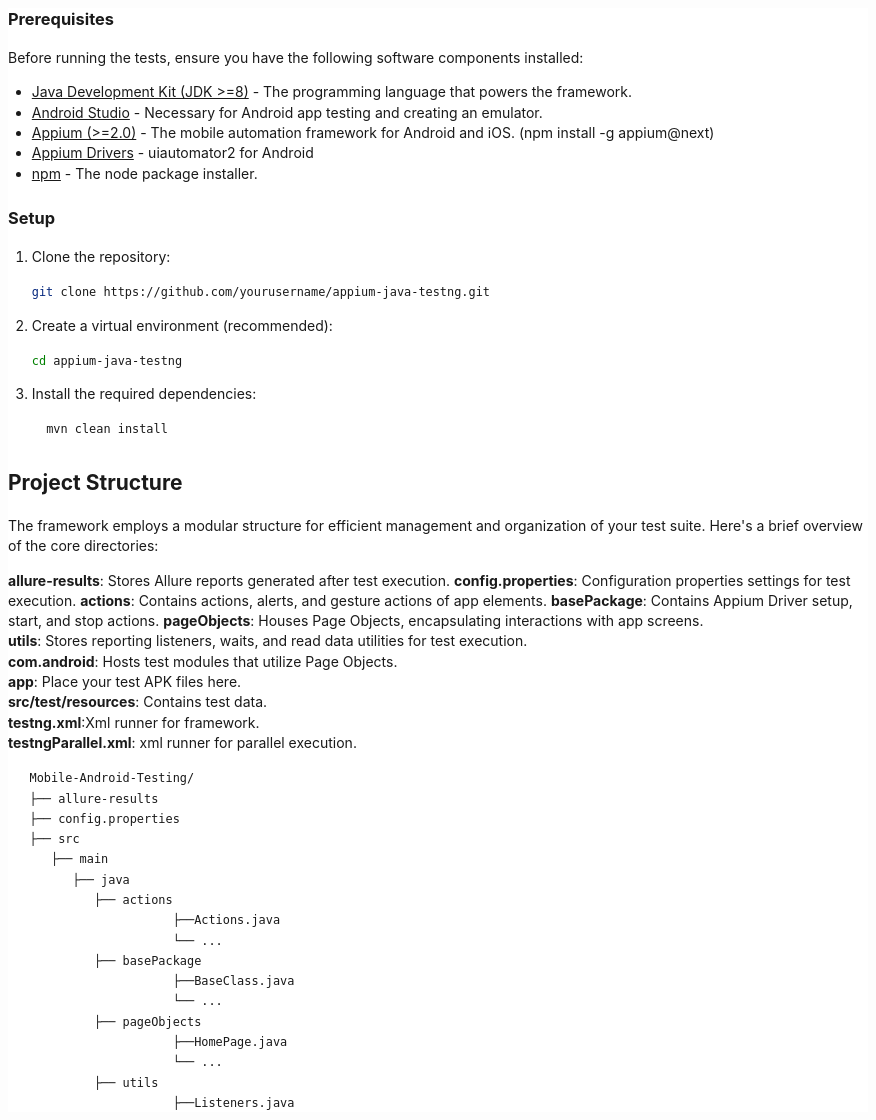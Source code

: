 ### Prerequisites

Before running the tests, ensure you have the following software components installed:

- [Java Development Kit (JDK >=8)](link-to-jdk) - The programming language that powers the framework.
- [Android Studio](link-to-android-studio) - Necessary for Android app testing and creating an emulator.
- [Appium (>=2.0)](link-to-appium) - The mobile automation framework for Android and iOS. (npm install -g appium@next)
- [Appium Drivers](link-to-appium-drivers) - uiautomator2 for Android
- [npm](link-to-npm) - The node package installer.

### Setup

1. Clone the repository:

   ```bash
   git clone https://github.com/yourusername/appium-java-testng.git

2. Create a virtual environment (recommended):
    
     ```bash
    cd appium-java-testng

3. Install the required dependencies:
   ```bash
     mvn clean install


##  Project Structure
The framework employs a modular structure for efficient management and organization of your test suite. Here's a brief overview of the core directories:

**allure-results**: Stores Allure reports generated after test execution.
**config.properties**: Configuration properties settings for test execution.
**actions**: Contains actions, alerts, and gesture actions of app elements.
**basePackage**: Contains Appium Driver setup, start, and stop actions.
**pageObjects**: Houses Page Objects, encapsulating interactions with app screens.  
**utils**: Stores reporting listeners, waits, and read data utilities for test execution.  
**com.android**: Hosts test modules that utilize Page Objects.    
**app**: Place your test APK files here.   
**src/test/resources**: Contains test data.  
**testng.xml**:Xml runner for framework.  
**testngParallel.xml**: xml runner for parallel execution.


```bash
   Mobile-Android-Testing/
   ├── allure-results
   ├── config.properties
   ├── src
      ├── main
         ├── java
            ├── actions
                       ├──Actions.java
                       └── ...    
            ├── basePackage
                       ├──BaseClass.java
                       └── ...
            ├── pageObjects
                       ├──HomePage.java
                       └── ...
            ├── utils
                       ├──Listeners.java
   ```